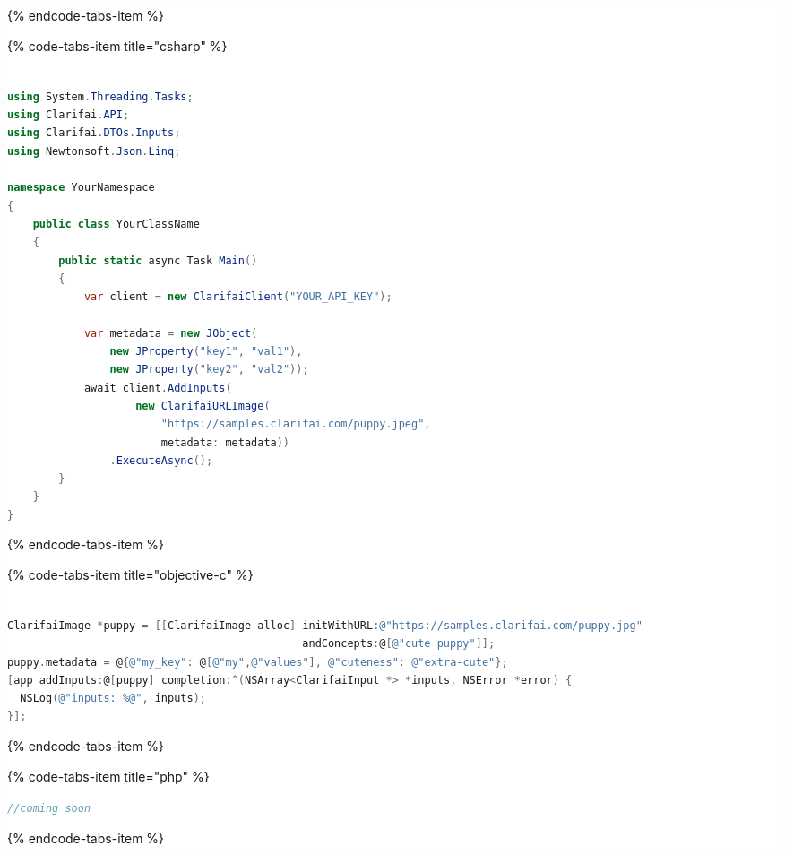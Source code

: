 {% endcode-tabs-item %}

{% code-tabs-item title="csharp" %}
```csharp

using System.Threading.Tasks;
using Clarifai.API;
using Clarifai.DTOs.Inputs;
using Newtonsoft.Json.Linq;

namespace YourNamespace
{
    public class YourClassName
    {
        public static async Task Main()
        {
            var client = new ClarifaiClient("YOUR_API_KEY");

            var metadata = new JObject(
                new JProperty("key1", "val1"),
                new JProperty("key2", "val2"));
            await client.AddInputs(
                    new ClarifaiURLImage(
                        "https://samples.clarifai.com/puppy.jpeg",
                        metadata: metadata))
                .ExecuteAsync();
        }
    }
}

```

{% endcode-tabs-item %}

{% code-tabs-item title="objective-c" %}
```objective-c

ClarifaiImage *puppy = [[ClarifaiImage alloc] initWithURL:@"https://samples.clarifai.com/puppy.jpg"
                                              andConcepts:@[@"cute puppy"]];
puppy.metadata = @{@"my_key": @[@"my",@"values"], @"cuteness": @"extra-cute"};
[app addInputs:@[puppy] completion:^(NSArray<ClarifaiInput *> *inputs, NSError *error) {
  NSLog(@"inputs: %@", inputs);
}];

```

{% endcode-tabs-item %}

{% code-tabs-item title="php" %}
```php
//coming soon
```

{% endcode-tabs-item %}
